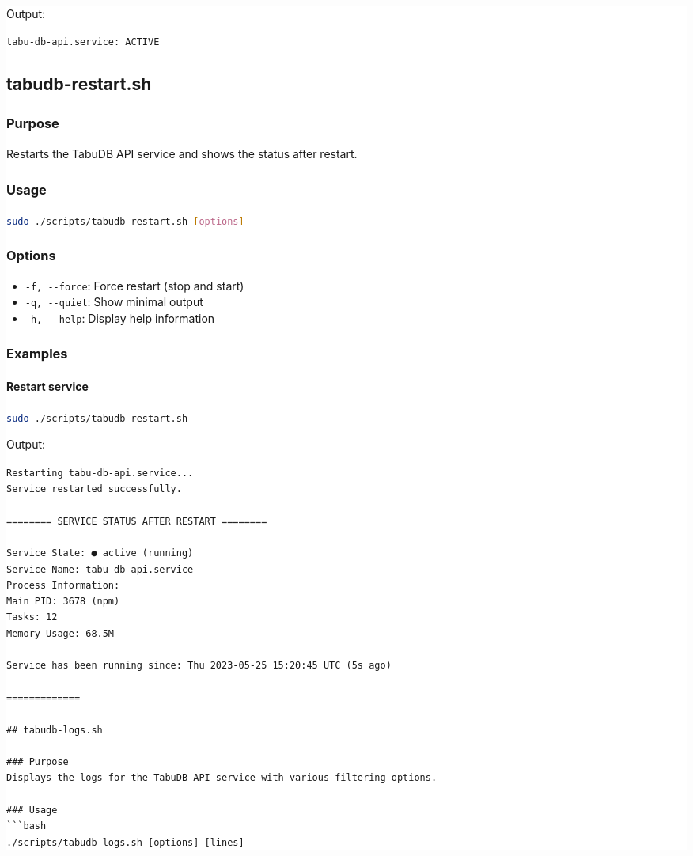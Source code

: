 Output:
```
tabu-db-api.service: ACTIVE
```

## tabudb-restart.sh

### Purpose
Restarts the TabuDB API service and shows the status after restart.

### Usage
```bash
sudo ./scripts/tabudb-restart.sh [options]
```

### Options
- `-f, --force`: Force restart (stop and start)
- `-q, --quiet`: Show minimal output
- `-h, --help`: Display help information

### Examples

#### Restart service
```bash
sudo ./scripts/tabudb-restart.sh
```

Output:
```
Restarting tabu-db-api.service...
Service restarted successfully.

======== SERVICE STATUS AFTER RESTART ========

Service State: ● active (running)
Service Name: tabu-db-api.service
Process Information:
Main PID: 3678 (npm)
Tasks: 12
Memory Usage: 68.5M

Service has been running since: Thu 2023-05-25 15:20:45 UTC (5s ago)

=============

## tabudb-logs.sh

### Purpose
Displays the logs for the TabuDB API service with various filtering options.

### Usage
```bash
./scripts/tabudb-logs.sh [options] [lines]
```
